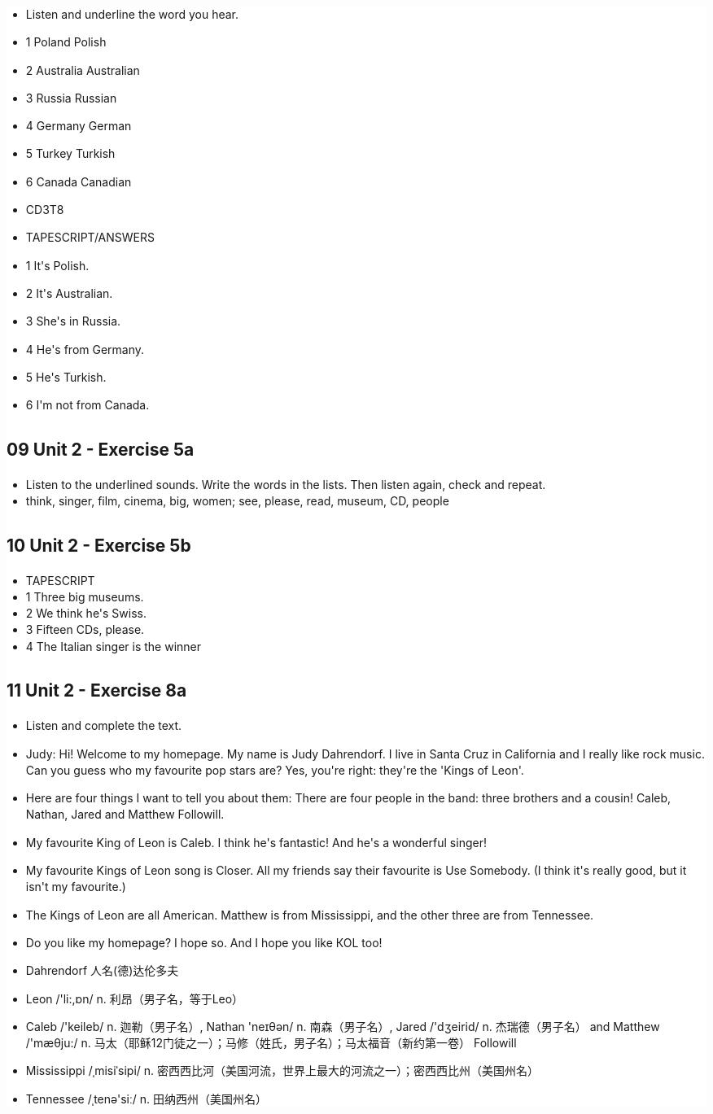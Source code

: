 - Listen and underline the word you hear.
- 1 Poland Polish
- 2 Australia Australian
- 3 Russia Russian
- 4 Germany German
- 5 Turkey Turkish
- 6 Canada Canadian

- CD3T8
- TAPESCRIPT/ANSWERS
- 1 It's Polish.
- 2 It's Australian.
- 3 She's in Russia.
- 4 He's from Germany.
- 5 He's Turkish.
- 6 I'm not from Canada.

## 09 Unit 2 - Exercise 5a

- Listen to the underlined sounds. Write the words in the lists. Then listen again, check and repeat.
- think, singer, film, cinema, big, women; see, please, read, museum, CD, people

## 10 Unit 2 - Exercise 5b

- TAPESCRIPT
- 1 Three big museums.
- 2 We think he's Swiss.
- 3 Fifteen CDs, please.
- 4 The Italian singer is the winner

## 11 Unit 2 - Exercise 8a

- Listen and complete the text.
- Judy: Hi! Welcome to my homepage. My name is Judy Dahrendorf. I live in Santa Cruz in California and I really like rock music. Can you guess who my favourite pop stars are? Yes, you're right: they're the 'Kings of Leon'.
- Here are four things I want to tell you about them: There are four people in the band: three brothers and a cousin! Caleb, Nathan, Jared and Matthew Followill.
- My favourite King of Leon is Caleb. I think he's fantastic! And he's a wonderful singer!
- My favourite Kings of Leon song is Closer. All my friends say their favourite is Use Somebody. (I think it's really good, but it isn't my favourite.)
- The Kings of Leon are all American. Matthew is from Mississippi, and the other three are from Tennessee.
- Do you like my homepage? I hope so. And I hope you like КОL too!

- Dahrendorf 人名(德)达伦多夫
- Leon /'li:,ɒn/ n. 利昂（男子名，等于Leo）
- Caleb /'keileb/ n. 迦勒（男子名）, Nathan 'neɪθən/ n. 南森（男子名）, Jared /'dʒeirid/ n. 杰瑞德（男子名） and Matthew /'mæθju:/ n. 马太（耶稣12门徒之一）；马修（姓氏，男子名）；马太福音（新约第一卷） Followill
- Mississippi /ˌmisiˈsipi/ n. 密西西比河（美国河流，世界上最大的河流之一）；密西西比州（美国州名）
- Tennessee /ˌtenə'siː/ n. 田纳西州（美国州名）
